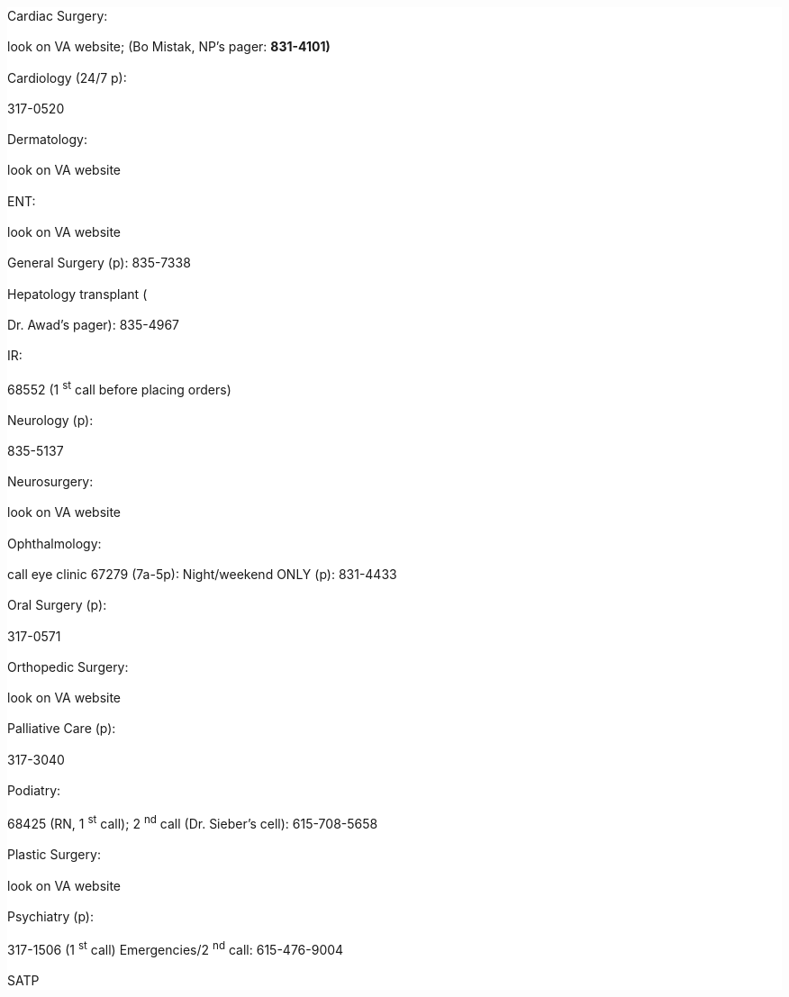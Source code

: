 Cardiac Surgery:

look on VA website; (Bo Mistak, NP’s pager: **831-4101)**

Cardiology (24/7 p):

317-0520

Dermatology:

look on VA website

ENT:

look on VA website

General Surgery (p): 835-7338

Hepatology transplant (

Dr. Awad’s pager): 835-4967

IR:

68552 (1 <sup>st</sup> call before placing orders)

Neurology (p):

835-5137

Neurosurgery:

look on VA website

Ophthalmology:

call eye clinic 67279 (7a-5p): Night/weekend ONLY (p): 831-4433

Oral Surgery (p):

317-0571

Orthopedic Surgery:

look on VA website

Palliative Care (p):

317-3040

Podiatry:

68425 (RN, 1 <sup>st</sup> call); 2 <sup>nd</sup> call (Dr. Sieber’s
cell): 615-708-5658

Plastic Surgery:

look on VA website

Psychiatry (p):

317-1506 (1 <sup>st</sup> call) Emergencies/2 <sup>nd</sup> call:
615-476-9004

SATP
